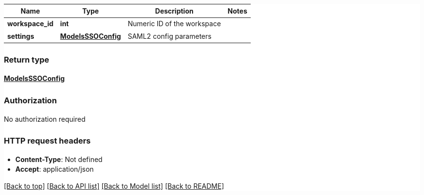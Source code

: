 Name | Type | Description  | Notes
------------- | ------------- | ------------- | -------------
 **workspace_id** | **int**| Numeric ID of the workspace | 
 **settings** | [**ModelsSSOConfig**](ModelsSSOConfig.md)| SAML2 config parameters | 

### Return type

[**ModelsSSOConfig**](ModelsSSOConfig.md)

### Authorization

No authorization required

### HTTP request headers

 - **Content-Type**: Not defined
 - **Accept**: application/json

[[Back to top]](#) [[Back to API list]](../README.md#documentation-for-api-endpoints) [[Back to Model list]](../README.md#documentation-for-models) [[Back to README]](../README.md)

